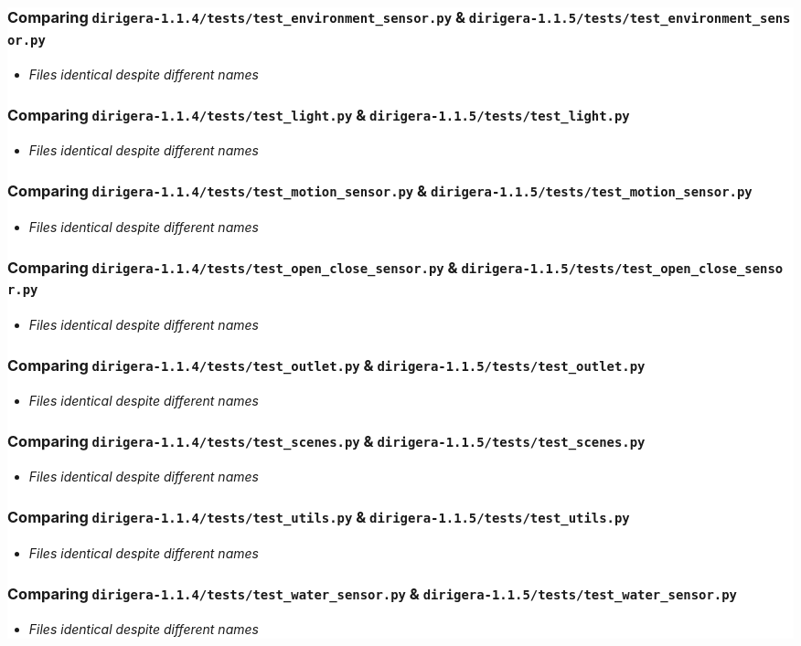 ### Comparing `dirigera-1.1.4/tests/test_environment_sensor.py` & `dirigera-1.1.5/tests/test_environment_sensor.py`

 * *Files identical despite different names*

### Comparing `dirigera-1.1.4/tests/test_light.py` & `dirigera-1.1.5/tests/test_light.py`

 * *Files identical despite different names*

### Comparing `dirigera-1.1.4/tests/test_motion_sensor.py` & `dirigera-1.1.5/tests/test_motion_sensor.py`

 * *Files identical despite different names*

### Comparing `dirigera-1.1.4/tests/test_open_close_sensor.py` & `dirigera-1.1.5/tests/test_open_close_sensor.py`

 * *Files identical despite different names*

### Comparing `dirigera-1.1.4/tests/test_outlet.py` & `dirigera-1.1.5/tests/test_outlet.py`

 * *Files identical despite different names*

### Comparing `dirigera-1.1.4/tests/test_scenes.py` & `dirigera-1.1.5/tests/test_scenes.py`

 * *Files identical despite different names*

### Comparing `dirigera-1.1.4/tests/test_utils.py` & `dirigera-1.1.5/tests/test_utils.py`

 * *Files identical despite different names*

### Comparing `dirigera-1.1.4/tests/test_water_sensor.py` & `dirigera-1.1.5/tests/test_water_sensor.py`

 * *Files identical despite different names*

